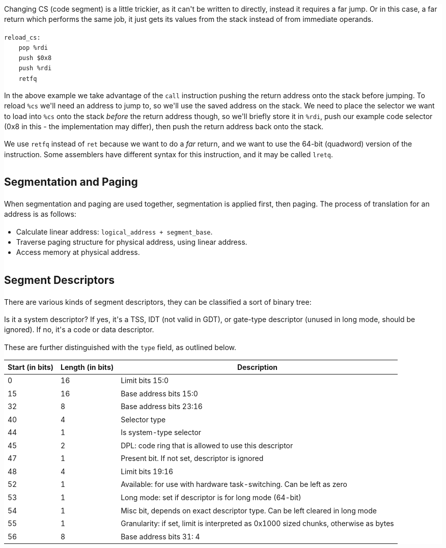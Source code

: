 Changing CS (code segment) is a little trickier, as it can't be written to directly, instead it requires a far jump. Or in this case, a far return which performs the same job, it just gets its values from the stack instead of from immediate operands.

```x86asm
reload_cs:
    pop %rdi
    push $0x8
    push %rdi
    retfq
```

In the above example we take advantage of the `call` instruction pushing the return address onto the stack before jumping. To reload `%cs` we'll need an address to jump to, so we'll use the saved address on the stack. We need to place the selector we want to load into `%cs` onto the stack *before* the return address though, so we'll briefly store it in `%rdi`, push our example code selector (0x8 in this - the implementation may differ), then push the return address back onto the stack.

We use `retfq` instead of `ret` because we want to do a *far* return, and we want to use the 64-bit (quadword) version of the instruction. Some assemblers have different syntax for this instruction, and it may be called `lretq`.

## Segmentation and Paging

When segmentation and paging are used together, segmentation is applied first, then paging.
The process of translation for an address is as follows:

- Calculate linear address: `logical_address + segment_base`.
- Traverse paging structure for physical address, using linear address.
- Access memory at physical address.

## Segment Descriptors

There are various kinds of segment descriptors, they can be classified a sort of binary tree:

Is it a system descriptor? If yes, it's a TSS, IDT (not valid in GDT), or gate-type descriptor (unused in long mode, should be ignored).
If no, it's a code or data descriptor.

These are further distinguished with the `type` field, as outlined below.

| Start (in bits) | Length (in bits) | Description                                           |
|:----------------|:-----------------|-------------------------------------------------------|
| 0               | 16               | Limit bits 15:0                                       |
| 15              | 16               | Base address bits 15:0                                |
| 32              | 8                | Base address bits 23:16                               |
| 40              | 4                | Selector type                                         |
| 44              | 1                | Is system-type selector                               |
| 45              | 2                | DPL: code ring that is allowed to use this descriptor |
| 47              | 1                | Present bit. If not set, descriptor is ignored        |
| 48              | 4                | Limit bits 19:16                                      |
| 52              | 1                | Available: for use with hardware task-switching. Can be left as zero |
| 53              | 1                | Long mode: set if descriptor is for long mode (64-bit) |
| 54              | 1                | Misc bit, depends on exact descriptor type. Can be left cleared in long mode |
| 55              | 1                | Granularity: if set, limit is interpreted as 0x1000 sized chunks, otherwise as bytes |
| 56              | 8                | Base address bits 31: 4                               |
